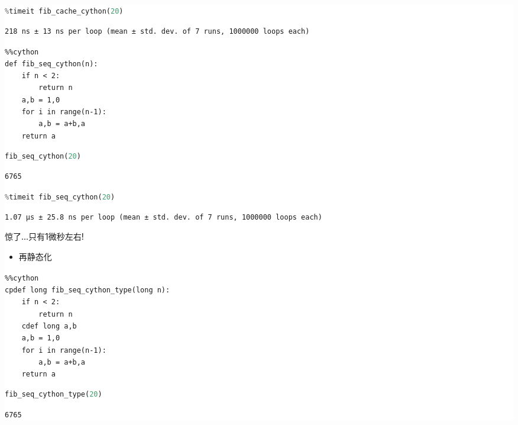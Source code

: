 
```python
%timeit fib_cache_cython(20)
```

    218 ns ± 13 ns per loop (mean ± std. dev. of 7 runs, 1000000 loops each)



```cython
%%cython
def fib_seq_cython(n):
    if n < 2:
        return n
    a,b = 1,0
    for i in range(n-1):
        a,b = a+b,a
    return a 
```


```python
fib_seq_cython(20)
```




    6765




```python
%timeit fib_seq_cython(20)
```

    1.07 µs ± 25.8 ns per loop (mean ± std. dev. of 7 runs, 1000000 loops each)


惊了...只有1微秒左右!

+ 再静态化


```cython
%%cython
cpdef long fib_seq_cython_type(long n):
    if n < 2:
        return n
    cdef long a,b
    a,b = 1,0
    for i in range(n-1):
        a,b = a+b,a
    return a
```


```python
fib_seq_cython_type(20)
```




    6765
